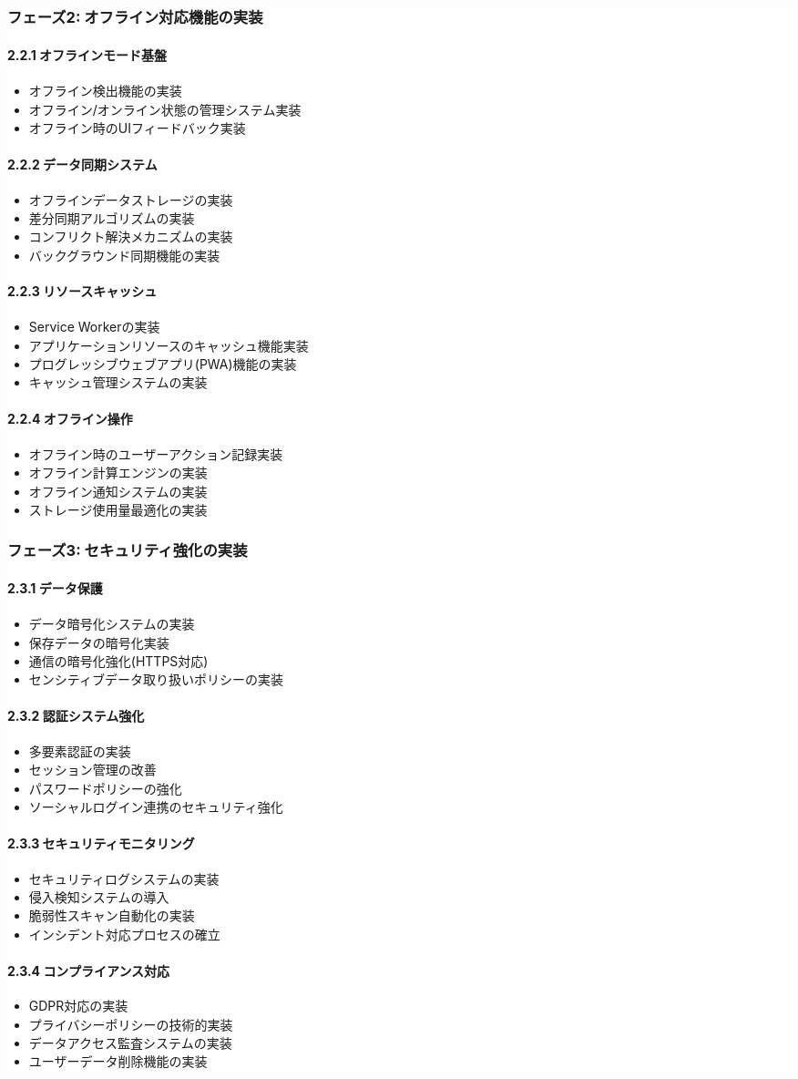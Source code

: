 ### フェーズ2: オフライン対応機能の実装

#### 2.2.1 オフラインモード基盤
- オフライン検出機能の実装
- オフライン/オンライン状態の管理システム実装
- オフライン時のUIフィードバック実装

#### 2.2.2 データ同期システム
- オフラインデータストレージの実装
- 差分同期アルゴリズムの実装
- コンフリクト解決メカニズムの実装
- バックグラウンド同期機能の実装

#### 2.2.3 リソースキャッシュ
- Service Workerの実装
- アプリケーションリソースのキャッシュ機能実装
- プログレッシブウェブアプリ(PWA)機能の実装
- キャッシュ管理システムの実装

#### 2.2.4 オフライン操作
- オフライン時のユーザーアクション記録実装
- オフライン計算エンジンの実装
- オフライン通知システムの実装
- ストレージ使用量最適化の実装

### フェーズ3: セキュリティ強化の実装

#### 2.3.1 データ保護
- データ暗号化システムの実装
- 保存データの暗号化実装
- 通信の暗号化強化(HTTPS対応)
- センシティブデータ取り扱いポリシーの実装

#### 2.3.2 認証システム強化
- 多要素認証の実装
- セッション管理の改善
- パスワードポリシーの強化
- ソーシャルログイン連携のセキュリティ強化

#### 2.3.3 セキュリティモニタリング
- セキュリティログシステムの実装
- 侵入検知システムの導入
- 脆弱性スキャン自動化の実装
- インシデント対応プロセスの確立

#### 2.3.4 コンプライアンス対応
- GDPR対応の実装
- プライバシーポリシーの技術的実装
- データアクセス監査システムの実装
- ユーザーデータ削除機能の実装
